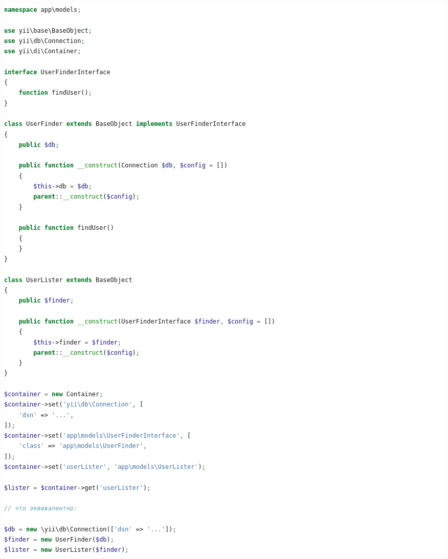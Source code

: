 ```php
namespace app\models;

use yii\base\BaseObject;
use yii\db\Connection;
use yii\di\Container;

interface UserFinderInterface
{
    function findUser();
}

class UserFinder extends BaseObject implements UserFinderInterface
{
    public $db;

    public function __construct(Connection $db, $config = [])
    {
        $this->db = $db;
        parent::__construct($config);
    }

    public function findUser()
    {
    }
}

class UserLister extends BaseObject
{
    public $finder;

    public function __construct(UserFinderInterface $finder, $config = [])
    {
        $this->finder = $finder;
        parent::__construct($config);
    }
}

$container = new Container;
$container->set('yii\db\Connection', [
    'dsn' => '...',
]);
$container->set('app\models\UserFinderInterface', [
    'class' => 'app\models\UserFinder',
]);
$container->set('userLister', 'app\models\UserLister');

$lister = $container->get('userLister');

// что эквивалентно:

$db = new \yii\db\Connection(['dsn' => '...']);
$finder = new UserFinder($db);
$lister = new UserLister($finder);
```

